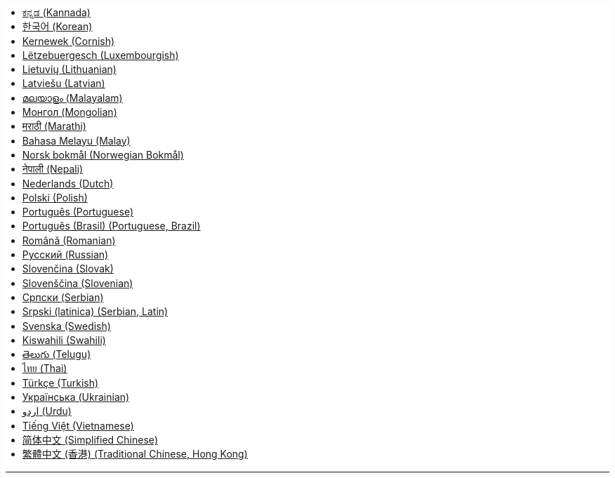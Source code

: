 *   [ಕನ್ನಡ (Kannada)](README.kn.md)
*   [한국어 (Korean)](README.ko.md)
*   [Kernewek (Cornish)](README.kw.md)
*   [Lëtzebuergesch (Luxembourgish)](README.lb.md)
*   [Lietuvių (Lithuanian)](README.lt.md)
*   [Latviešu (Latvian)](README.lv.md)
*   [മലയാളം (Malayalam)](README.ml.md)
*   [Монгол (Mongolian)](README.mn.md)
*   [मराठी (Marathi)](README.mr.md)
*   [Bahasa Melayu (Malay)](README.ms.md)
*   [Norsk bokmål (Norwegian Bokmål)](README.nb.md)
*   [नेपाली (Nepali)](README.ne.md)
*   [Nederlands (Dutch)](README.nl.md)
*   [Polski (Polish)](README.pl.md)
*   [Português (Portuguese)](README.pt.md)
*   [Português (Brasil) (Portuguese, Brazil)](README.pt-BR.md)
*   [Română (Romanian)](README.ro.md)
*   [Русский (Russian)](README.ru.md)
*   [Slovenčina (Slovak)](README.sk.md)
*   [Slovenščina (Slovenian)](README.sl.md)
*   [Српски (Serbian)](README.sr.md)
*   [Srpski (latinica) (Serbian, Latin)](README.sr-Latn.md)
*   [Svenska (Swedish)](README.sv.md)
*   [Kiswahili (Swahili)](README.sw.md)
*   [తెలుగు (Telugu)](README.te.md)
*   [ไทย (Thai)](README.th.md)
*   [Türkçe (Turkish)](README.tr.md)
*   [Українська (Ukrainian)](README.uk.md)
*   [اردو (Urdu)](README.ur.md)
*   [Tiếng Việt (Vietnamese)](README.vi.md)
*   [简体中文 (Simplified Chinese)](README.zh-CN.md)
*   [繁體中文 (香港) (Traditional Chinese, Hong Kong)](README.zh-HK.md)

---
